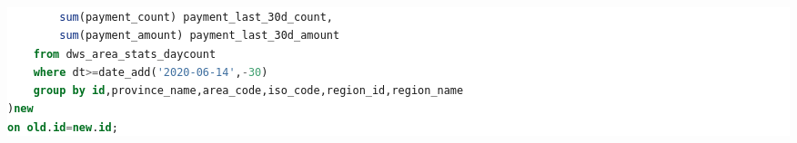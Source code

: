 ~~~sql
        sum(payment_count) payment_last_30d_count,
        sum(payment_amount) payment_last_30d_amount
    from dws_area_stats_daycount
    where dt>=date_add('2020-06-14',-30)
    group by id,province_name,area_code,iso_code,region_id,region_name
)new
on old.id=new.id;
~~~

